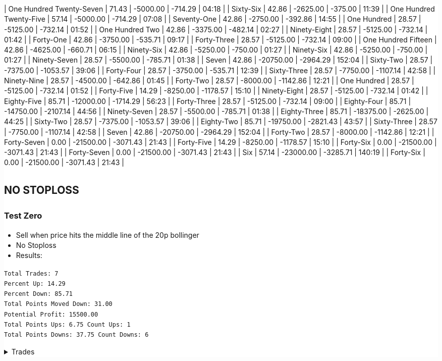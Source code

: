 | One Hundred Twenty-Seven | 71.43 | -5000.00 | -714.29 | 04:18 |     | Sixty-Six | 42.86 | -2625.00 | -375.00 | 11:39 |
| One Hundred Twenty-Five | 57.14 | -5000.00 | -714.29 | 07:08 |     | Seventy-One | 42.86 | -2750.00 | -392.86 | 14:55 |
| One Hundred | 28.57 | -5125.00 | -732.14 | 01:52 |     | One Hundred Two | 42.86 | -3375.00 | -482.14 | 02:27 |
| Ninety-Eight | 28.57 | -5125.00 | -732.14 | 01:42 |     | Forty-One | 42.86 | -3750.00 | -535.71 | 09:17 |
| Forty-Three | 28.57 | -5125.00 | -732.14 | 09:00 |     | One Hundred Fifteen | 42.86 | -4625.00 | -660.71 | 06:15 |
| Ninety-Six | 42.86 | -5250.00 | -750.00 | 01:27 |     | Ninety-Six | 42.86 | -5250.00 | -750.00 | 01:27 |
| Ninety-Seven | 28.57 | -5500.00 | -785.71 | 01:38 |     | Seven | 42.86 | -20750.00 | -2964.29 | 152:04 |
| Sixty-Two | 28.57 | -7375.00 | -1053.57 | 39:06 |     | Forty-Four | 28.57 | -3750.00 | -535.71 | 12:39 |
| Sixty-Three | 28.57 | -7750.00 | -1107.14 | 42:58 |     | Ninety-Nine | 28.57 | -4500.00 | -642.86 | 01:45 |
| Forty-Two | 28.57 | -8000.00 | -1142.86 | 12:21 |     | One Hundred | 28.57 | -5125.00 | -732.14 | 01:52 |
| Forty-Five | 14.29 | -8250.00 | -1178.57 | 15:10 |     | Ninety-Eight | 28.57 | -5125.00 | -732.14 | 01:42 |
| Eighty-Five | 85.71 | -12000.00 | -1714.29 | 56:23 |     | Forty-Three | 28.57 | -5125.00 | -732.14 | 09:00 |
| Eighty-Four | 85.71 | -14750.00 | -2107.14 | 44:56 |     | Ninety-Seven | 28.57 | -5500.00 | -785.71 | 01:38 |
| Eighty-Three | 85.71 | -18375.00 | -2625.00 | 44:25 |     | Sixty-Two | 28.57 | -7375.00 | -1053.57 | 39:06 |
| Eighty-Two | 85.71 | -19750.00 | -2821.43 | 43:57 |     | Sixty-Three | 28.57 | -7750.00 | -1107.14 | 42:58 |
| Seven | 42.86 | -20750.00 | -2964.29 | 152:04 |     | Forty-Two | 28.57 | -8000.00 | -1142.86 | 12:21 |
| Forty-Seven | 0.00 | -21500.00 | -3071.43 | 21:43 |     | Forty-Five | 14.29 | -8250.00 | -1178.57 | 15:10 |
| Forty-Six | 0.00 | -21500.00 | -3071.43 | 21:43 |     | Forty-Seven | 0.00 | -21500.00 | -3071.43 | 21:43 |
| Six | 57.14 | -23000.00 | -3285.71 | 140:19 |     | Forty-Six | 0.00 | -21500.00 | -3071.43 | 21:43 |

## NO STOPLOSS

### Test Zero
* Sell when price hits the middle line of the 20p bollinger
* No Stoploss
* Results:
```
Total Trades: 7
Percent Up: 14.29
Percent Down: 85.71
Total Points Moved Down: 31.00
Potential Profit: 15500.00
Total Points Ups: 6.75 Count Ups: 1
Total Points Downs: 37.75 Count Downs: 6
```

<details><summary>Trades</summary></details>
